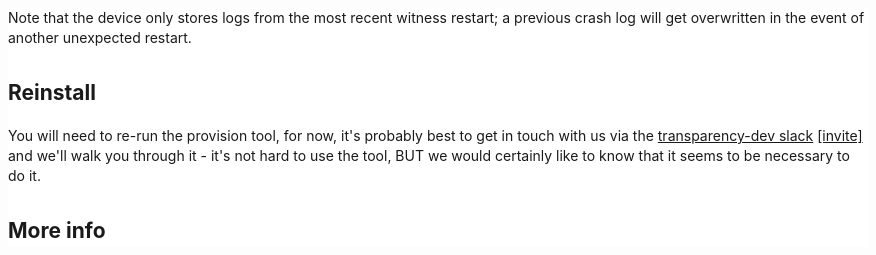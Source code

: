 Note that the device only stores logs from the most recent witness restart; a previous crash log will get
overwritten in the event of another unexpected restart.

## Reinstall

You will need to re-run the provision tool, for now, it's probably best to get in touch with us via the
[transparency-dev slack](https://transparency-dev.slack.com/)
[[invite]](https://join.slack.com/t/transparency-dev/shared_invite/zt-27pkqo21d-okUFhur7YZ0rFoJVIOPznQ)
and we'll walk you through it - it's not hard to use the tool, BUT we would certainly like to know that it
seems to be necessary to do it.

## More info

